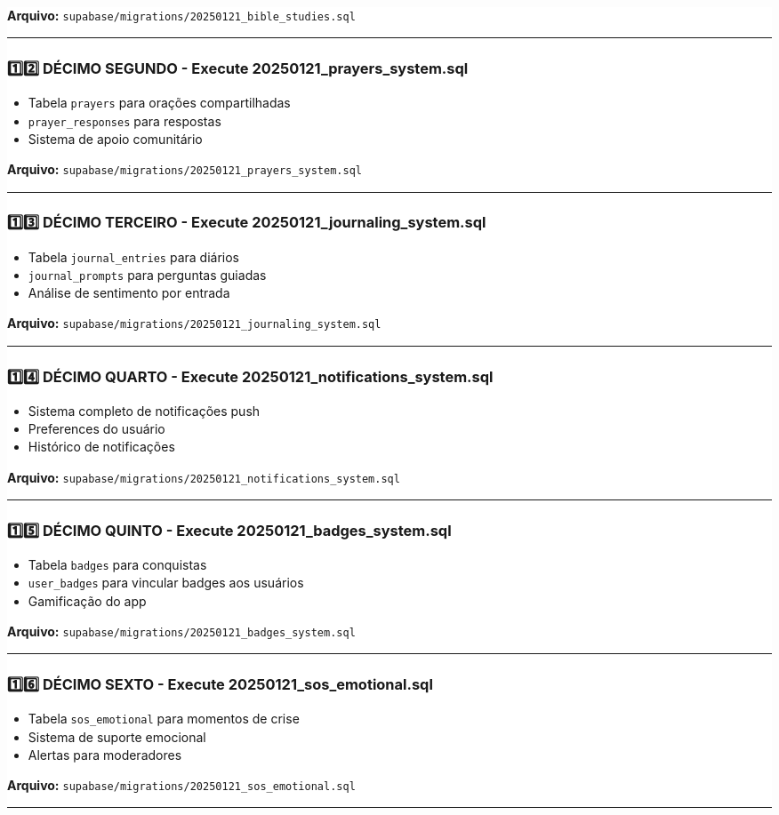 **Arquivo:** `supabase/migrations/20250121_bible_studies.sql`

---

### **1️⃣2️⃣ DÉCIMO SEGUNDO - Execute 20250121_prayers_system.sql**
- Tabela `prayers` para orações compartilhadas
- `prayer_responses` para respostas
- Sistema de apoio comunitário

**Arquivo:** `supabase/migrations/20250121_prayers_system.sql`

---

### **1️⃣3️⃣ DÉCIMO TERCEIRO - Execute 20250121_journaling_system.sql**
- Tabela `journal_entries` para diários
- `journal_prompts` para perguntas guiadas
- Análise de sentimento por entrada

**Arquivo:** `supabase/migrations/20250121_journaling_system.sql`

---

### **1️⃣4️⃣ DÉCIMO QUARTO - Execute 20250121_notifications_system.sql**
- Sistema completo de notificações push
- Preferences do usuário
- Histórico de notificações

**Arquivo:** `supabase/migrations/20250121_notifications_system.sql`

---

### **1️⃣5️⃣ DÉCIMO QUINTO - Execute 20250121_badges_system.sql**
- Tabela `badges` para conquistas
- `user_badges` para vincular badges aos usuários
- Gamificação do app

**Arquivo:** `supabase/migrations/20250121_badges_system.sql`

---

### **1️⃣6️⃣ DÉCIMO SEXTO - Execute 20250121_sos_emotional.sql**
- Tabela `sos_emotional` para momentos de crise
- Sistema de suporte emocional
- Alertas para moderadores

**Arquivo:** `supabase/migrations/20250121_sos_emotional.sql`

---
